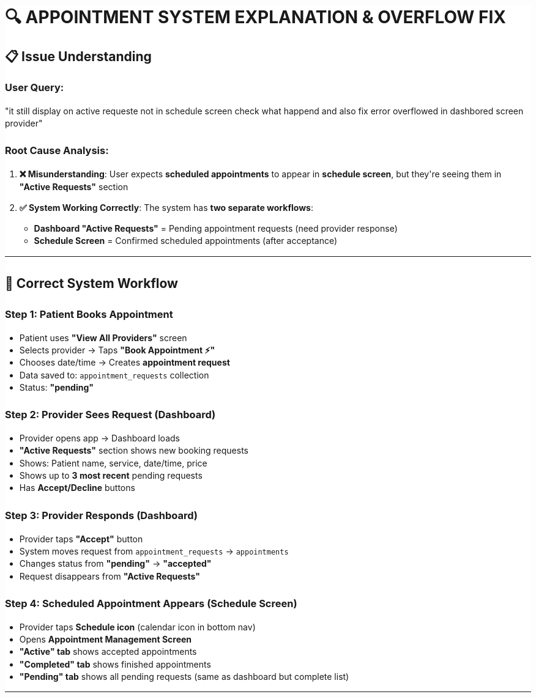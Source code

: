 # 🔍 APPOINTMENT SYSTEM EXPLANATION & OVERFLOW FIX

## 📋 **Issue Understanding**

### **User Query**: 
"it still display on active requeste not in schedule screen check what happend and also fix error overflowed in dashbored screen provider"

### **Root Cause Analysis**:

1. **❌ Misunderstanding**: User expects **scheduled appointments** to appear in **schedule screen**, but they're seeing them in **"Active Requests"** section

2. **✅ System Working Correctly**: The system has **two separate workflows**:
   - **Dashboard "Active Requests"** = Pending appointment requests (need provider response)
   - **Schedule Screen** = Confirmed scheduled appointments (after acceptance)

---

## 🔄 **Correct System Workflow**

### **Step 1: Patient Books Appointment**
- Patient uses **"View All Providers"** screen
- Selects provider → Taps **"Book Appointment ⚡"**
- Chooses date/time → Creates **appointment request**
- Data saved to: `appointment_requests` collection
- Status: **"pending"**

### **Step 2: Provider Sees Request (Dashboard)**
- Provider opens app → Dashboard loads
- **"Active Requests"** section shows new booking requests
- Shows: Patient name, service, date/time, price
- Shows up to **3 most recent** pending requests
- Has **Accept/Decline** buttons

### **Step 3: Provider Responds (Dashboard)**
- Provider taps **"Accept"** button
- System moves request from `appointment_requests` → `appointments` 
- Changes status from **"pending"** → **"accepted"**
- Request disappears from **"Active Requests"**

### **Step 4: Scheduled Appointment Appears (Schedule Screen)**
- Provider taps **Schedule icon** (calendar icon in bottom nav)
- Opens **Appointment Management Screen**
- **"Active" tab** shows accepted appointments
- **"Completed" tab** shows finished appointments
- **"Pending" tab** shows all pending requests (same as dashboard but complete list)

---
